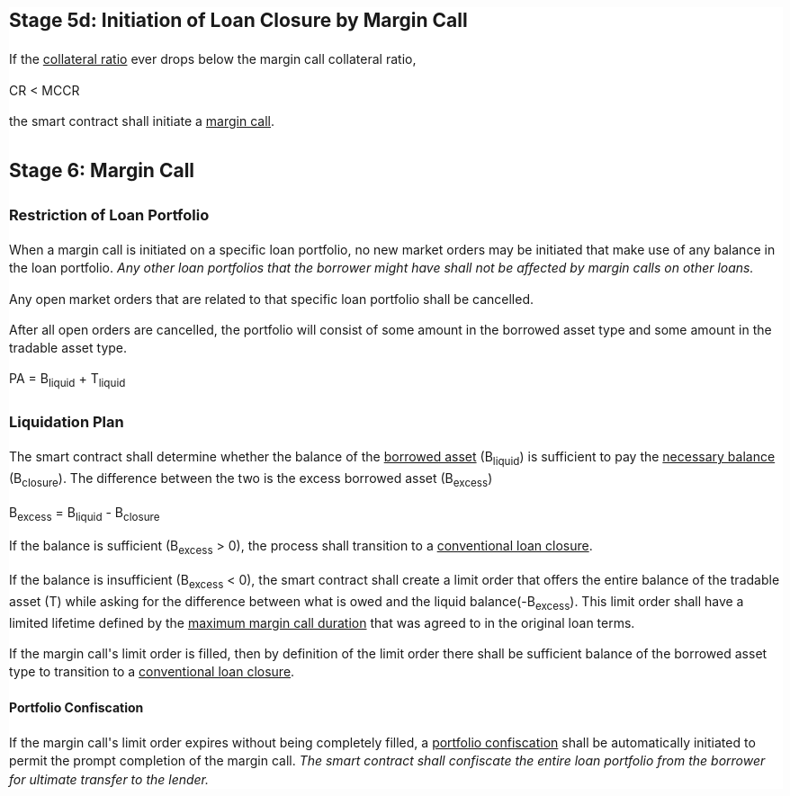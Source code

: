 
## <div id="process-margin-call-initiation" /> Stage 5d: Initiation of Loan Closure by Margin Call

If the [collateral ratio](#collateral-ratio) ever drops below the margin call collateral ratio,

CR &lt; MCCR

the smart contract shall initiate a [margin call](#process-margin-call).


## <div id="process-margin-call" /> Stage 6: Margin Call

### Restriction of Loan Portfolio

When a margin call is initiated on a specific loan portfolio, no new market orders may be initiated that make use of any balance in the loan portfolio.  _Any other loan portfolios that the borrower might have shall not be affected by margin calls on other loans._

Any open market orders that are related to that specific loan portfolio shall be cancelled.

After all open orders are cancelled, the portfolio will consist of some amount in the borrowed asset type and some amount in the tradable asset type.

PA = B<sub>liquid</sub> + T<sub>liquid</sub>


### <div id="liquidation-plan"/> Liquidation Plan

The smart contract shall determine whether the balance of the [borrowed asset](#borrowed-asset) (B<sub>liquid</sub>) is sufficient to pay the [necessary balance](#process-loan-closure) (B<sub>closure</sub>).  The difference between the two is the excess borrowed asset (B<sub>excess</sub>)

B<sub>excess</sub> = B<sub>liquid</sub> - B<sub>closure</sub>

If the balance is sufficient (B<sub>excess</sub> &gt; 0), the process shall transition to a [conventional loan closure](#process-loan-closure).

If the balance is insufficient (B<sub>excess</sub> &lt; 0), the smart contract shall create a limit order that offers the entire balance of the tradable asset (T) while asking for the difference between what is owed and the liquid balance(-B<sub>excess</sub>).  This limit order shall have a limited lifetime defined by the [maximum margin call duration](#loan-offer-margin-call-duration) that was agreed to in the original loan terms.

If the margin call's limit order is filled, then by definition of the limit order there shall be sufficient balance of the borrowed asset type to transition to a [conventional loan closure](#process-loan-closure).


#### <div id="process-portfolio-confiscation" /> Portfolio Confiscation

If the margin call's limit order expires without being completely filled, a [portfolio confiscation](#process-portfolio-confiscation) shall be automatically initiated to permit the prompt completion of the margin call.  _The smart contract shall confiscate the entire loan portfolio from the borrower for ultimate transfer to the lender._
